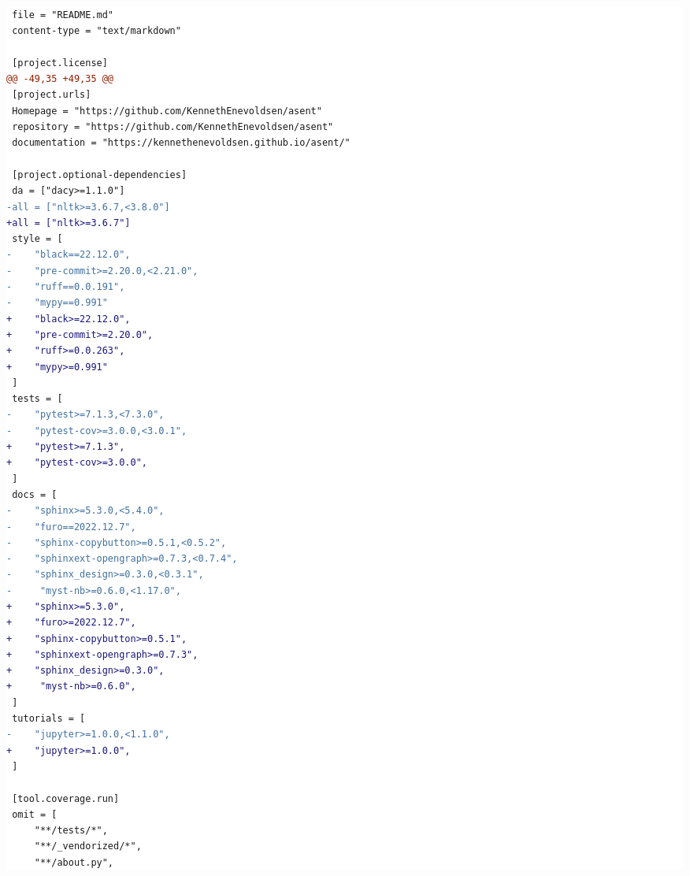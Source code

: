 ```diff
 file = "README.md"
 content-type = "text/markdown"
 
 [project.license]
@@ -49,35 +49,35 @@
 [project.urls]
 Homepage = "https://github.com/KennethEnevoldsen/asent"
 repository = "https://github.com/KennethEnevoldsen/asent"
 documentation = "https://kennethenevoldsen.github.io/asent/"
 
 [project.optional-dependencies]
 da = ["dacy>=1.1.0"]
-all = ["nltk>=3.6.7,<3.8.0"]
+all = ["nltk>=3.6.7"]
 style = [
-    "black==22.12.0",
-    "pre-commit>=2.20.0,<2.21.0",
-    "ruff==0.0.191",
-    "mypy==0.991"
+    "black>=22.12.0",
+    "pre-commit>=2.20.0",
+    "ruff>=0.0.263",
+    "mypy>=0.991"
 ]
 tests = [
-    "pytest>=7.1.3,<7.3.0",
-    "pytest-cov>=3.0.0,<3.0.1",   
+    "pytest>=7.1.3",
+    "pytest-cov>=3.0.0",   
 ]
 docs = [
-    "sphinx>=5.3.0,<5.4.0",
-    "furo==2022.12.7",
-    "sphinx-copybutton>=0.5.1,<0.5.2",
-    "sphinxext-opengraph>=0.7.3,<0.7.4",
-    "sphinx_design>=0.3.0,<0.3.1",
-     "myst-nb>=0.6.0,<1.17.0",
+    "sphinx>=5.3.0",
+    "furo>=2022.12.7",
+    "sphinx-copybutton>=0.5.1",
+    "sphinxext-opengraph>=0.7.3",
+    "sphinx_design>=0.3.0",
+     "myst-nb>=0.6.0",
 ]
 tutorials = [
-    "jupyter>=1.0.0,<1.1.0",
+    "jupyter>=1.0.0",
 ]
 
 [tool.coverage.run]
 omit = [
     "**/tests/*",
     "**/_vendorized/*",
     "**/about.py",
```
